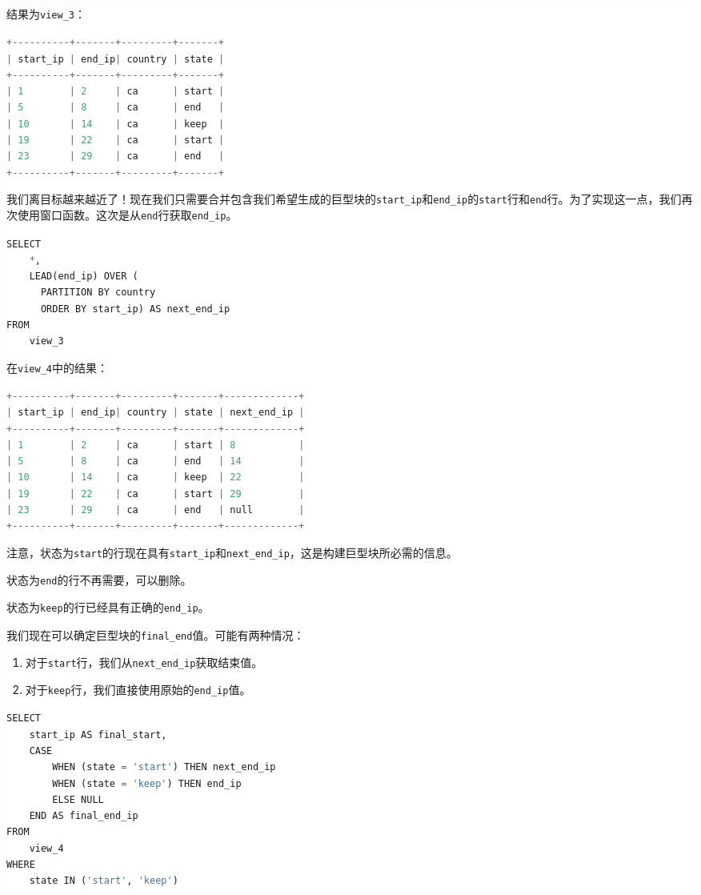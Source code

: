 结果为`view_3`：

```py
+----------+-------+---------+-------+
| start_ip | end_ip| country | state |
+----------+-------+---------+-------+
| 1        | 2     | ca      | start |
| 5        | 8     | ca      | end   |
| 10       | 14    | ca      | keep  |
| 19       | 22    | ca      | start |
| 23       | 29    | ca      | end   |
+----------+-------+---------+-------+
```

我们离目标越来越近了！现在我们只需要合并包含我们希望生成的巨型块的`start_ip`和`end_ip`的`start`行和`end`行。为了实现这一点，我们再次使用窗口函数。这次是从`end`行获取`end_ip`。

```py
SELECT
    *,
    LEAD(end_ip) OVER (
      PARTITION BY country 
      ORDER BY start_ip) AS next_end_ip
FROM
    view_3
```

在`view_4`中的结果：

```py
+----------+-------+---------+-------+-------------+
| start_ip | end_ip| country | state | next_end_ip |
+----------+-------+---------+-------+-------------+
| 1        | 2     | ca      | start | 8           |
| 5        | 8     | ca      | end   | 14          |
| 10       | 14    | ca      | keep  | 22          |
| 19       | 22    | ca      | start | 29          |
| 23       | 29    | ca      | end   | null        |
+----------+-------+---------+-------+-------------+
```

注意，状态为`start`的行现在具有`start_ip`和`next_end_ip`，这是构建巨型块所必需的信息。

状态为`end`的行不再需要，可以删除。

状态为`keep`的行已经具有正确的`end_ip`。

我们现在可以确定巨型块的`final_end`值。可能有两种情况：

1) 对于`start`行，我们从`next_end_ip`获取结束值。

2) 对于`keep`行，我们直接使用原始的`end_ip`值。

```py
SELECT
    start_ip AS final_start,
    CASE
        WHEN (state = 'start') THEN next_end_ip
        WHEN (state = 'keep') THEN end_ip
        ELSE NULL
    END AS final_end_ip
FROM
    view_4
WHERE
    state IN ('start', 'keep')
```
